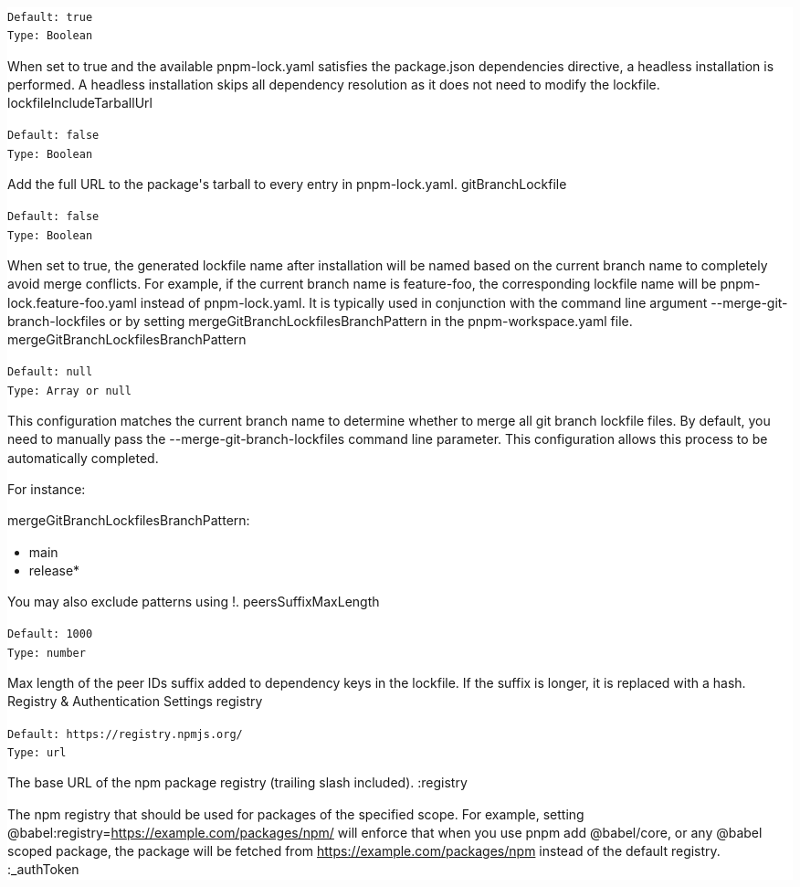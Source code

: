     Default: true
    Type: Boolean

When set to true and the available pnpm-lock.yaml satisfies the package.json dependencies directive, a headless installation is performed. A headless installation skips all dependency resolution as it does not need to modify the lockfile.
lockfileIncludeTarballUrl

    Default: false
    Type: Boolean

Add the full URL to the package's tarball to every entry in pnpm-lock.yaml.
gitBranchLockfile

    Default: false
    Type: Boolean

When set to true, the generated lockfile name after installation will be named based on the current branch name to completely avoid merge conflicts. For example, if the current branch name is feature-foo, the corresponding lockfile name will be pnpm-lock.feature-foo.yaml instead of pnpm-lock.yaml. It is typically used in conjunction with the command line argument --merge-git-branch-lockfiles or by setting mergeGitBranchLockfilesBranchPattern in the pnpm-workspace.yaml file.
mergeGitBranchLockfilesBranchPattern

    Default: null
    Type: Array or null

This configuration matches the current branch name to determine whether to merge all git branch lockfile files. By default, you need to manually pass the --merge-git-branch-lockfiles command line parameter. This configuration allows this process to be automatically completed.

For instance:

mergeGitBranchLockfilesBranchPattern:
- main
- release*

You may also exclude patterns using !.
peersSuffixMaxLength

    Default: 1000
    Type: number

Max length of the peer IDs suffix added to dependency keys in the lockfile. If the suffix is longer, it is replaced with a hash.
Registry & Authentication Settings
registry

    Default: https://registry.npmjs.org/
    Type: url

The base URL of the npm package registry (trailing slash included).
<scope>:registry

The npm registry that should be used for packages of the specified scope. For example, setting @babel:registry=https://example.com/packages/npm/ will enforce that when you use pnpm add @babel/core, or any @babel scoped package, the package will be fetched from https://example.com/packages/npm instead of the default registry.
<URL>:_authToken
